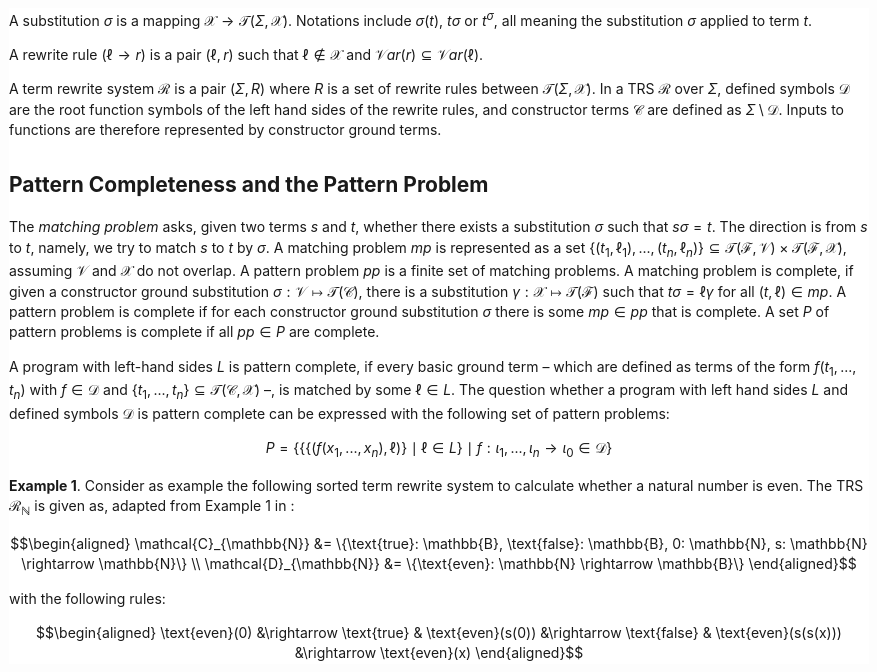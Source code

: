 A substitution $`\sigma`$ is a mapping
$`\mathcal{X} \rightarrow \mathcal{T}(\Sigma, \mathcal{X})`$. Notations
include $`\sigma(t)`$, $`t\sigma`$ or $`t^\sigma`$, all meaning the
substitution $`\sigma`$ applied to term $`t`$.

A rewrite rule $`(\ell \rightarrow r)`$ is a pair $`(\ell, r)`$ such
that $`\ell \notin \mathcal{X}`$ and
$`\mathcal{V}ar(r) \subseteq \mathcal{V}ar(\ell)`$.

A term rewrite system $`\mathcal{R}`$ is a pair $`(\Sigma, R)`$ where
$`R`$ is a set of rewrite rules between
$`\mathcal{T}(\Sigma, \mathcal{X})`$. In a TRS $`\mathcal{R}`$ over
$`\Sigma`$, defined symbols $`\mathcal{D}`$ are the root function
symbols of the left hand sides of the rewrite rules, and constructor
terms $`\mathcal{C}`$ are defined as $`\Sigma \setminus \mathcal{D}`$.
Inputs to functions are therefore represented by constructor ground
terms.

## Pattern Completeness and the Pattern Problem

The *matching problem* asks, given two terms $`s`$ and $`t`$, whether
there exists a substitution $`\sigma`$ such that $`s\sigma = t`$. The
direction is from $`s`$ to $`t`$, namely, we try to match $`s`$ to $`t`$
by $`\sigma`$. A matching problem $`mp`$ is represented as a set
$`\{(t_1, \ell_1), ..., (t_n, \ell_n)\} \subseteq \mathcal{T}(\mathcal{F}, \mathcal{V}) \times \mathcal{T}(\mathcal{F}, \mathcal{X})`$,
assuming $`\mathcal{V}`$ and $`\mathcal{X}`$ do not overlap. A pattern
problem $`pp`$ is a finite set of matching problems. A matching problem
is complete, if given a constructor ground substitution
$`\sigma : \mathcal{V} \mapsto \mathcal{T}(\mathcal{C})`$, there is a
substitution $`\gamma : \mathcal{X} \mapsto \mathcal{T}(\mathcal{F})`$
such that $`t\sigma = \ell\gamma`$ for all $`(t, \ell) \in mp`$. A
pattern problem is complete if for each constructor ground substitution
$`\sigma`$ there is some $`mp \in pp`$ that is complete. A set $`P`$ of
pattern problems is complete if all $`pp \in P`$ are complete.

A program with left-hand sides $`L`$ is pattern complete, if every basic
ground term – which are defined as terms of the form
$`f(t_1, ..., t_n)`$ with $`f \in \mathcal{D}`$ and
$`\{t_1, ..., t_n\} \subseteq \mathcal{T}(\mathcal{C}, \mathcal{X})`$ –,
is matched by some $`\ell \in L`$. The question whether a program with
left hand sides $`L`$ and defined symbols $`\mathcal{D}`$ is pattern
complete can be expressed with the following set of pattern problems:
``` math
P = \{\{\{(f(x_1, ..., x_n), \ell)\} \mid \ell \in L\} \mid f: \iota_1, ..., \iota_n \rightarrow \iota_0 \in \mathcal{D}\}
```

<div id="example-even" class="example">

**Example 1**. Consider as example the following sorted term rewrite
system to calculate whether a natural number is even. The TRS
$`\mathcal{R}_\mathbb{N}`$ is given as, adapted from Example 1 in :
``` math
\begin{aligned}
   \mathcal{C}_{\mathbb{N}} &= \{\text{true}: \mathbb{B}, \text{false}: \mathbb{B}, 0: \mathbb{N}, s: \mathbb{N} \rightarrow \mathbb{N}\} \\
\mathcal{D}_{\mathbb{N}} &= \{\text{even}: \mathbb{N} \rightarrow \mathbb{B}\} 
\end{aligned}
```
with the following rules:
``` math
\begin{aligned}
    \text{even}(0) &\rightarrow \text{true} & \text{even}(s(0)) &\rightarrow \text{false} & \text{even}(s(s(x))) &\rightarrow \text{even}(x)
\end{aligned}
```
